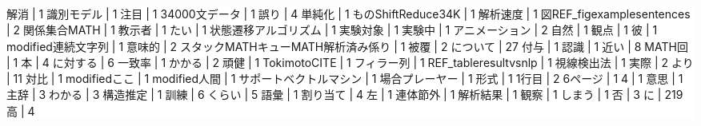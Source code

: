 解消 | 1
識別モデル | 1
注目 | 1
34000文データ | 1
誤り | 4
単純化 | 1
ものShiftReduce34K | 1
解析速度 | 1
図REF_figexamplesentences | 2
関係集合MATH | 1
教示者 | 1
たい | 1
状態遷移アルゴリズム | 1
実験対象 | 1
実験中 | 1
アニメーション | 2
自然 | 1
観点 | 1
彼 | 1
modified連続文字列 | 1
意味的 | 2
スタックMATHキューMATH解析済み係り | 1
被覆 | 2
について | 27
付与 | 1
認識 | 1
近い | 8
MATH回 | 1
本 | 4
に対する | 6
一致率 | 1
かかる | 2
頑健 | 1
TokimotoCITE | 1
フィラー列 | 1
REF_tableresultvsnlp | 1
視線検出法 | 1
実際 | 2
より | 11
対比 | 1
modifiedここ | 1
modified人間 | 1
サポートベクトルマシン | 1
場合プレーヤー | 1
形式 | 1
1行目 | 2
6ページ | 1
4 | 1
意思 | 1
主辞 | 3
わかる | 3
構造推定 | 1
訓練 | 6
くらい | 5
語彙 | 1
割り当て | 4
左 | 1
連体節外 | 1
解析結果 | 1
観察 | 1
しまう | 1
否 | 3
に | 219
高 | 4